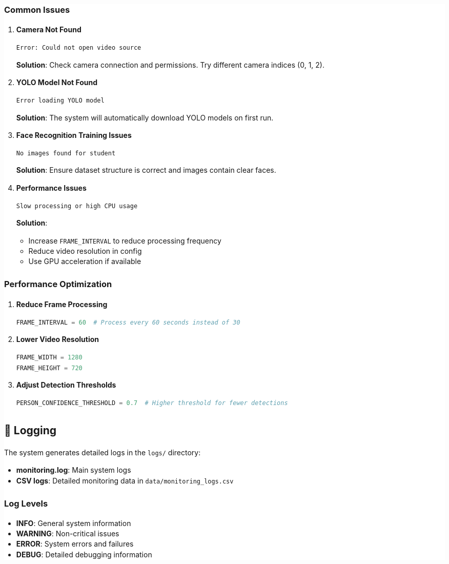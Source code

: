 ### Common Issues

1. **Camera Not Found**
   ```
   Error: Could not open video source
   ```
   **Solution**: Check camera connection and permissions. Try different camera indices (0, 1, 2).

2. **YOLO Model Not Found**
   ```
   Error loading YOLO model
   ```
   **Solution**: The system will automatically download YOLO models on first run.

3. **Face Recognition Training Issues**
   ```
   No images found for student
   ```
   **Solution**: Ensure dataset structure is correct and images contain clear faces.

4. **Performance Issues**
   ```
   Slow processing or high CPU usage
   ```
   **Solution**: 
   - Increase `FRAME_INTERVAL` to reduce processing frequency
   - Reduce video resolution in config
   - Use GPU acceleration if available

### Performance Optimization

1. **Reduce Frame Processing**
   ```python
   FRAME_INTERVAL = 60  # Process every 60 seconds instead of 30
   ```

2. **Lower Video Resolution**
   ```python
   FRAME_WIDTH = 1280
   FRAME_HEIGHT = 720
   ```

3. **Adjust Detection Thresholds**
   ```python
   PERSON_CONFIDENCE_THRESHOLD = 0.7  # Higher threshold for fewer detections
   ```

## 📝 Logging

The system generates detailed logs in the `logs/` directory:
- **monitoring.log**: Main system logs
- **CSV logs**: Detailed monitoring data in `data/monitoring_logs.csv`

### Log Levels
- **INFO**: General system information
- **WARNING**: Non-critical issues
- **ERROR**: System errors and failures
- **DEBUG**: Detailed debugging information
